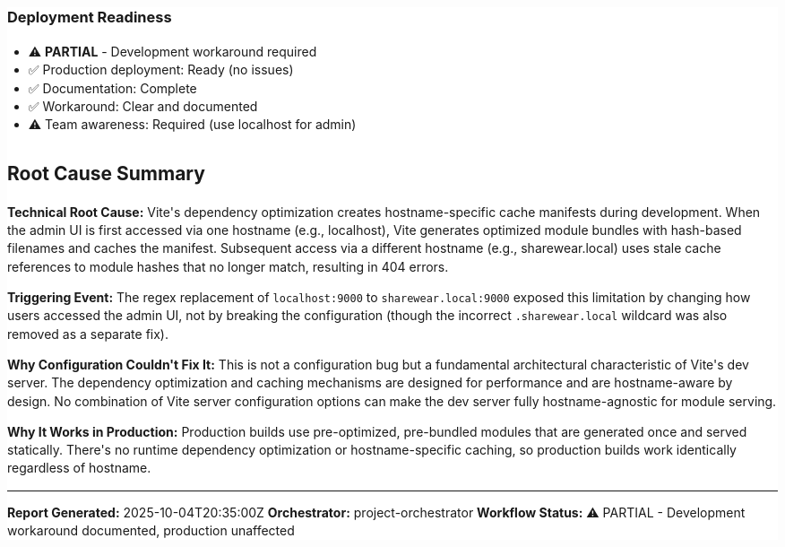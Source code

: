 ### Deployment Readiness
- ⚠️ **PARTIAL** - Development workaround required
- ✅ Production deployment: Ready (no issues)
- ✅ Documentation: Complete
- ✅ Workaround: Clear and documented
- ⚠️ Team awareness: Required (use localhost for admin)

## Root Cause Summary

**Technical Root Cause:**
Vite's dependency optimization creates hostname-specific cache manifests during development. When the admin UI is first accessed via one hostname (e.g., localhost), Vite generates optimized module bundles with hash-based filenames and caches the manifest. Subsequent access via a different hostname (e.g., sharewear.local) uses stale cache references to module hashes that no longer match, resulting in 404 errors.

**Triggering Event:**
The regex replacement of `localhost:9000` to `sharewear.local:9000` exposed this limitation by changing how users accessed the admin UI, not by breaking the configuration (though the incorrect `.sharewear.local` wildcard was also removed as a separate fix).

**Why Configuration Couldn't Fix It:**
This is not a configuration bug but a fundamental architectural characteristic of Vite's dev server. The dependency optimization and caching mechanisms are designed for performance and are hostname-aware by design. No combination of Vite server configuration options can make the dev server fully hostname-agnostic for module serving.

**Why It Works in Production:**
Production builds use pre-optimized, pre-bundled modules that are generated once and served statically. There's no runtime dependency optimization or hostname-specific caching, so production builds work identically regardless of hostname.

---

**Report Generated:** 2025-10-04T20:35:00Z
**Orchestrator:** project-orchestrator
**Workflow Status:** ⚠️ PARTIAL - Development workaround documented, production unaffected
